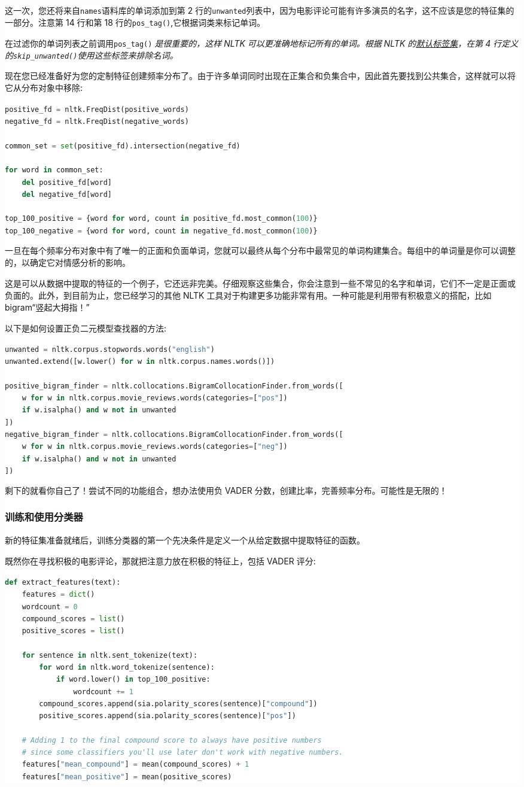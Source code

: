 这一次，您还将来自`names`语料库的单词添加到第 2 行的`unwanted`列表中，因为电影评论可能有许多演员的名字，这不应该是您的特征集的一部分。注意第 14 行和第 18 行的`pos_tag()`,它根据词类来标记单词。

在过滤你的单词列表之前调用`pos_tag()` *是很重要的，这样 NLTK 可以更准确地标记所有的单词。根据 NLTK 的[默认标签集](https://www.ling.upenn.edu/courses/Fall_2003/ling001/penn_treebank_pos.html)，在第 4 行定义的`skip_unwanted()`使用这些标签来排除名词。*

现在您已经准备好为您的定制特征创建频率分布了。由于许多单词同时出现在正集合和负集合中，因此首先要找到公共集合，这样就可以将它从分布对象中移除:

```py
positive_fd = nltk.FreqDist(positive_words)
negative_fd = nltk.FreqDist(negative_words)

common_set = set(positive_fd).intersection(negative_fd)

for word in common_set:
    del positive_fd[word]
    del negative_fd[word]

top_100_positive = {word for word, count in positive_fd.most_common(100)}
top_100_negative = {word for word, count in negative_fd.most_common(100)}
```

一旦在每个频率分布对象中有了唯一的正面和负面单词，您就可以最终从每个分布中最常见的单词构建集合。每组中的单词量是你可以调整的，以确定它对情感分析的影响。

这是可以从数据中提取的特征的一个例子，它还远非完美。仔细观察这些集合，你会注意到一些不常见的名字和单词，它们不一定是正面或负面的。此外，到目前为止，您已经学习的其他 NLTK 工具对于构建更多功能非常有用。一种可能是利用带有积极意义的搭配，比如 bigram“竖起大拇指！”

以下是如何设置正负二元模型查找器的方法:

```py
unwanted = nltk.corpus.stopwords.words("english")
unwanted.extend([w.lower() for w in nltk.corpus.names.words()])

positive_bigram_finder = nltk.collocations.BigramCollocationFinder.from_words([
    w for w in nltk.corpus.movie_reviews.words(categories=["pos"])
    if w.isalpha() and w not in unwanted
])
negative_bigram_finder = nltk.collocations.BigramCollocationFinder.from_words([
    w for w in nltk.corpus.movie_reviews.words(categories=["neg"])
    if w.isalpha() and w not in unwanted
])
```

剩下的就看你自己了！尝试不同的功能组合，想办法使用负 VADER 分数，创建比率，完善频率分布。可能性是无限的！

### 训练和使用分类器

新的特征集准备就绪后，训练分类器的第一个先决条件是定义一个从给定数据中提取特征的函数。

既然你在寻找积极的电影评论，那就把注意力放在积极的特征上，包括 VADER 评分:

```py
def extract_features(text):
    features = dict()
    wordcount = 0
    compound_scores = list()
    positive_scores = list()

    for sentence in nltk.sent_tokenize(text):
        for word in nltk.word_tokenize(sentence):
            if word.lower() in top_100_positive:
                wordcount += 1
        compound_scores.append(sia.polarity_scores(sentence)["compound"])
        positive_scores.append(sia.polarity_scores(sentence)["pos"])

    # Adding 1 to the final compound score to always have positive numbers
    # since some classifiers you'll use later don't work with negative numbers.
    features["mean_compound"] = mean(compound_scores) + 1
    features["mean_positive"] = mean(positive_scores)
```